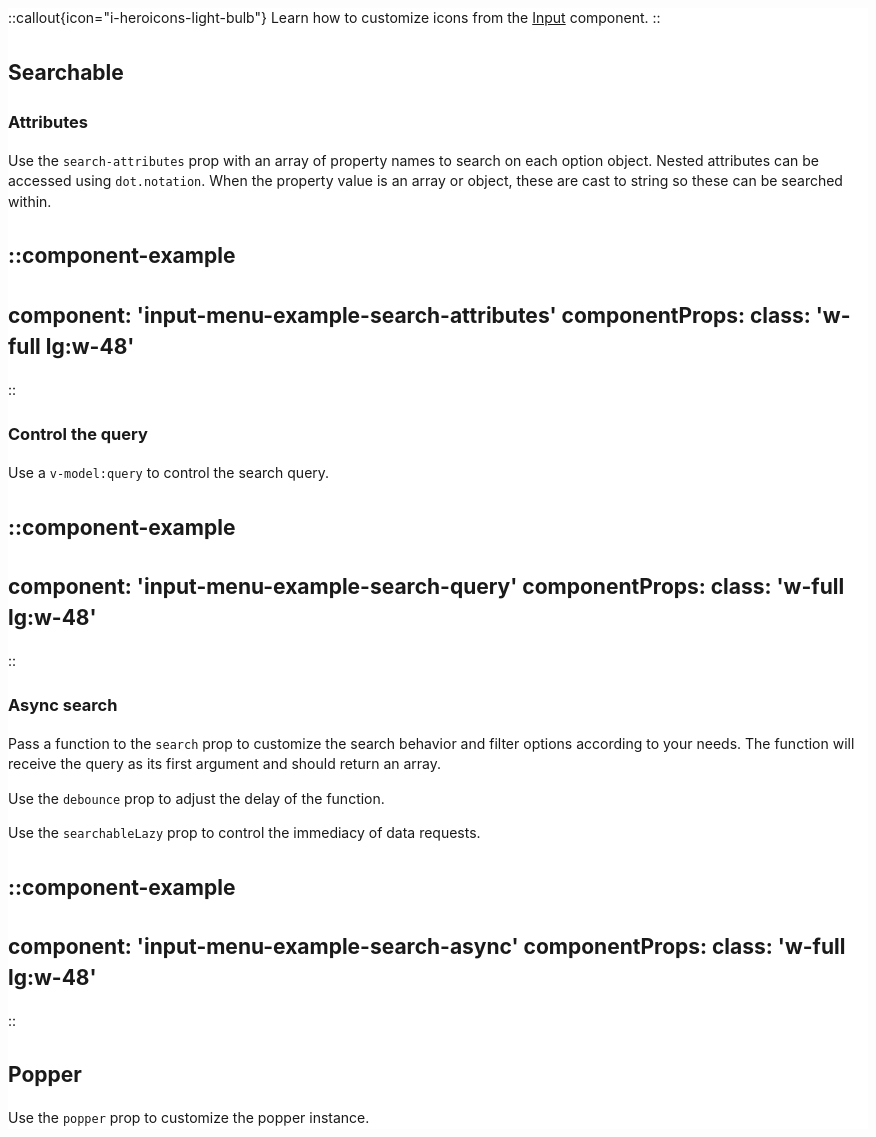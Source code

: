 ::callout{icon="i-heroicons-light-bulb"}
Learn how to customize icons from the [Input](/components/input#icon) component.
::

## Searchable

### Attributes

Use the `search-attributes` prop with an array of property names to search on each option object. Nested attributes can be accessed using `dot.notation`. When the property value is an array or object, these are cast to string so these can be searched within.

::component-example
---
component: 'input-menu-example-search-attributes'
componentProps:
  class: 'w-full lg:w-48'
---
::

### Control the query

Use a `v-model:query` to control the search query.

::component-example
---
component: 'input-menu-example-search-query'
componentProps:
  class: 'w-full lg:w-48'
---
::

### Async search

Pass a function to the `search` prop to customize the search behavior and filter options according to your needs. The function will receive the query as its first argument and should return an array.

Use the `debounce` prop to adjust the delay of the function.

Use the `searchableLazy` prop to control the immediacy of data requests.

::component-example
---
component: 'input-menu-example-search-async'
componentProps:
  class: 'w-full lg:w-48'
---
::

## Popper

Use the `popper` prop to customize the popper instance.
